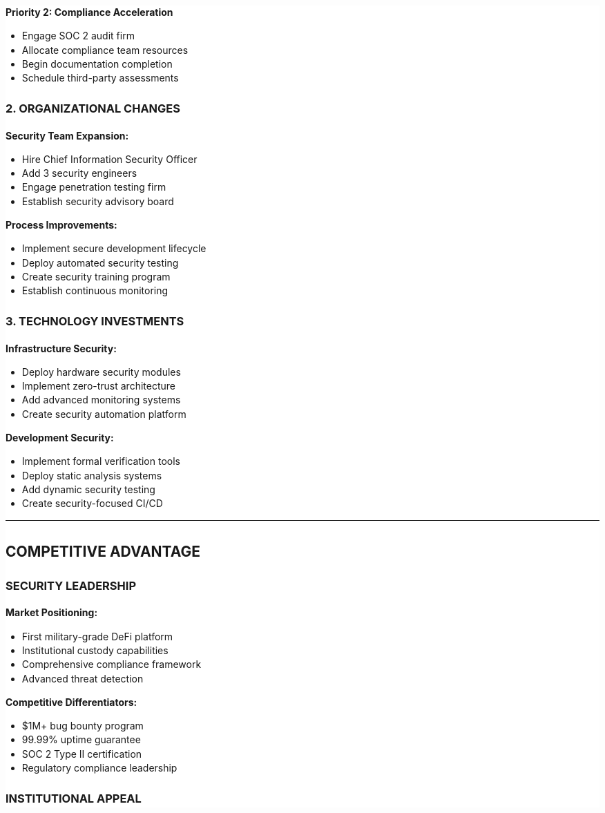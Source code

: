 **Priority 2: Compliance Acceleration**
- Engage SOC 2 audit firm
- Allocate compliance team resources
- Begin documentation completion
- Schedule third-party assessments

### 2. ORGANIZATIONAL CHANGES

**Security Team Expansion:**
- Hire Chief Information Security Officer
- Add 3 security engineers
- Engage penetration testing firm
- Establish security advisory board

**Process Improvements:**
- Implement secure development lifecycle
- Deploy automated security testing
- Create security training program
- Establish continuous monitoring

### 3. TECHNOLOGY INVESTMENTS

**Infrastructure Security:**
- Deploy hardware security modules
- Implement zero-trust architecture
- Add advanced monitoring systems
- Create security automation platform

**Development Security:**
- Implement formal verification tools
- Deploy static analysis systems
- Add dynamic security testing
- Create security-focused CI/CD

---

## COMPETITIVE ADVANTAGE

### SECURITY LEADERSHIP

**Market Positioning:**
- First military-grade DeFi platform
- Institutional custody capabilities
- Comprehensive compliance framework
- Advanced threat detection

**Competitive Differentiators:**
- $1M+ bug bounty program
- 99.99% uptime guarantee
- SOC 2 Type II certification
- Regulatory compliance leadership

### INSTITUTIONAL APPEAL

